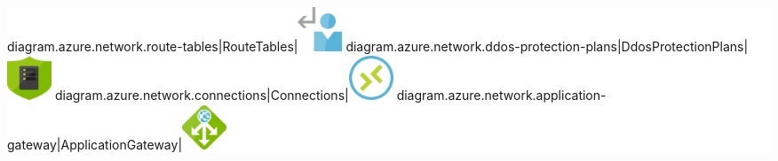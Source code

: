 diagram.azure.network.route-tables|RouteTables|<img src="../resources/azure/network/route-tables.png" width="50px" />
diagram.azure.network.ddos-protection-plans|DdosProtectionPlans|<img src="../resources/azure/network/ddos-protection-plans.png" width="50px" />
diagram.azure.network.connections|Connections|<img src="../resources/azure/network/connections.png" width="50px" />
diagram.azure.network.application-gateway|ApplicationGateway|<img src="../resources/azure/network/application-gateway.png" width="50px" />
